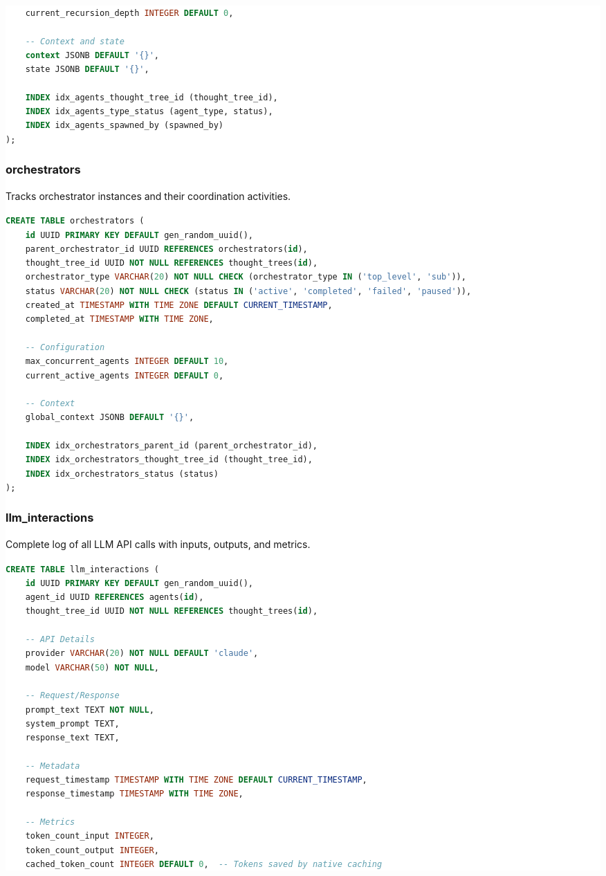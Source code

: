 ```sql
    current_recursion_depth INTEGER DEFAULT 0,
    
    -- Context and state
    context JSONB DEFAULT '{}',
    state JSONB DEFAULT '{}',
    
    INDEX idx_agents_thought_tree_id (thought_tree_id),
    INDEX idx_agents_type_status (agent_type, status),
    INDEX idx_agents_spawned_by (spawned_by)
);
```

### orchestrators
Tracks orchestrator instances and their coordination activities.

```sql
CREATE TABLE orchestrators (
    id UUID PRIMARY KEY DEFAULT gen_random_uuid(),
    parent_orchestrator_id UUID REFERENCES orchestrators(id),
    thought_tree_id UUID NOT NULL REFERENCES thought_trees(id),
    orchestrator_type VARCHAR(20) NOT NULL CHECK (orchestrator_type IN ('top_level', 'sub')),
    status VARCHAR(20) NOT NULL CHECK (status IN ('active', 'completed', 'failed', 'paused')),
    created_at TIMESTAMP WITH TIME ZONE DEFAULT CURRENT_TIMESTAMP,
    completed_at TIMESTAMP WITH TIME ZONE,
    
    -- Configuration
    max_concurrent_agents INTEGER DEFAULT 10,
    current_active_agents INTEGER DEFAULT 0,
    
    -- Context
    global_context JSONB DEFAULT '{}',
    
    INDEX idx_orchestrators_parent_id (parent_orchestrator_id),
    INDEX idx_orchestrators_thought_tree_id (thought_tree_id),
    INDEX idx_orchestrators_status (status)
);
```

### llm_interactions
Complete log of all LLM API calls with inputs, outputs, and metrics.

```sql
CREATE TABLE llm_interactions (
    id UUID PRIMARY KEY DEFAULT gen_random_uuid(),
    agent_id UUID REFERENCES agents(id),
    thought_tree_id UUID NOT NULL REFERENCES thought_trees(id),
    
    -- API Details
    provider VARCHAR(20) NOT NULL DEFAULT 'claude',
    model VARCHAR(50) NOT NULL,
    
    -- Request/Response
    prompt_text TEXT NOT NULL,
    system_prompt TEXT,
    response_text TEXT,
    
    -- Metadata
    request_timestamp TIMESTAMP WITH TIME ZONE DEFAULT CURRENT_TIMESTAMP,
    response_timestamp TIMESTAMP WITH TIME ZONE,
    
    -- Metrics
    token_count_input INTEGER,
    token_count_output INTEGER,
    cached_token_count INTEGER DEFAULT 0,  -- Tokens saved by native caching
```
